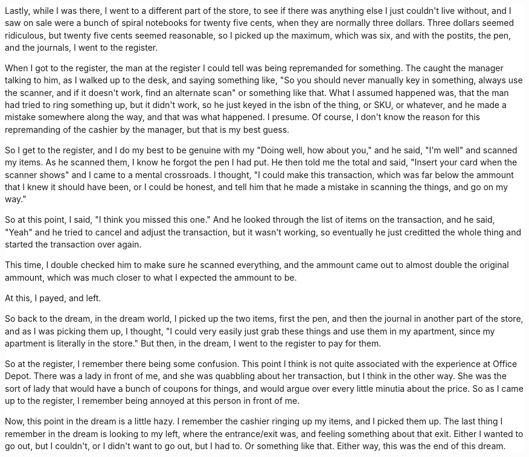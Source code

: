 Lastly, while I was there, I went to a different part of the store, to see if
there was anything else I just couldn't live without, and I saw on sale were a
bunch of spiral notebooks for twenty five cents, when they are normally three
dollars. Three dollars seemed ridiculous, but twenty five cents seemed
reasonable, so I picked up the maximum, which was six, and with the postits,
the pen, and the journals, I went to the register.

When I got to the register, the man at the register I could tell was being
repremanded for something. The caught the manager talking to him, as I walked
up to the desk, and saying something like, "So you should never manually key in
something, always use the scanner, and if it doesn't work, find an alternate
scan" or something like that. What I assumed happened was, that the man had
tried to ring something up, but it didn't work, so he just keyed in the isbn of
the thing, or SKU, or whatever, and he made a mistake somewhere along the way,
and that was what happened. I presume. Of course, I don't know the reason for
this repremanding of the cashier by the manager, but that is my best guess.

So I get to the register, and I do my best to be genuine with my "Doing well,
how about you," and he said, "I'm well" and scanned my items. As he scanned
them, I know he forgot the pen I had put. He then told me the total and said,
"Insert your card when the scanner shows" and I came to a mental crossroads. I
thought, "I could make this transaction, which was far below the ammount that I
knew it should have been, or I could be honest, and tell him that he made a
mistake in scanning the things, and go on my way."

So at this point, I said, "I think you missed this one." And he looked through
the list of items on the transaction, and he said, "Yeah" and he tried to
cancel and adjust the transaction, but it wasn't working, so eventually he just
creditted the whole thing and started the transaction over again.

This time, I double checked him to make sure he scanned everything, and the
ammount came out to almost double the original ammount, which was much closer
to what I expected the ammount to be.

At this, I payed, and left.

So back to the dream, in the dream world, I picked up the two items, first the
pen, and then the journal in another part of the store, and as I was picking
them up, I thought, "I could very easily just grab these things and use them in
my apartment, since my apartment is literally in the store." But then, in the
dream, I went to the register to pay for them.

So at the register, I remember there being some confusion. This point I think
is not quite associated with the experience at Office Depot. There was a lady
in front of me, and she was quabbling about her transaction, but I think in the
other way. She was the sort of lady that would have a bunch of coupons for
things, and would argue over every little minutia about the price. So as I came
up to the register, I remember being annoyed at this person in front of me.

Now, this point in the dream is a little hazy. I remember the cashier ringing
up my items, and I picked them up. The last thing I remember in the dream is
looking to my left, where the entrance/exit was, and feeling something about
that exit. Either I wanted to go out, but I couldn't, or I didn't want to go
out, but I had to. Or something like that. Either way, this was the end of this
dream.
